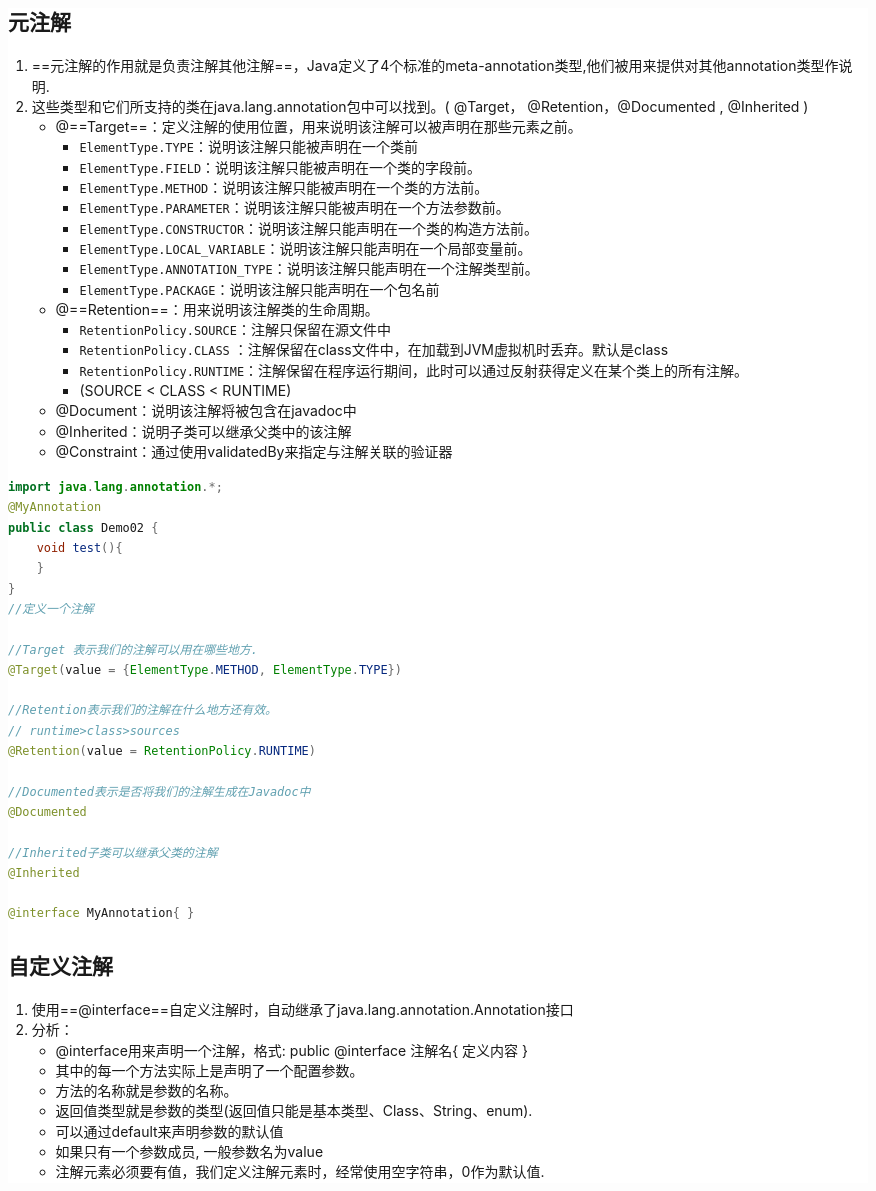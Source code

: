 ## 元注解

1. ==元注解的作用就是负责注解其他注解==，Java定义了4个标准的meta-annotation类型,他们被用来提供对其他annotation类型作说明.
2. 这些类型和它们所支持的类在java.lang.annotation包中可以找到。( @Target， @Retention，@Documented , @Inherited )
   - @==Target==：定义注解的使用位置，用来说明该注解可以被声明在那些元素之前。
     - `ElementType.TYPE`：说明该注解只能被声明在一个类前
     - `ElementType.FIELD`：说明该注解只能被声明在一个类的字段前。
     - `ElementType.METHOD`：说明该注解只能被声明在一个类的方法前。
     - `ElementType.PARAMETER`：说明该注解只能被声明在一个方法参数前。
     - `ElementType.CONSTRUCTOR`：说明该注解只能声明在一个类的构造方法前。
     - `ElementType.LOCAL_VARIABLE`：说明该注解只能声明在一个局部变量前。
     - `ElementType.ANNOTATION_TYPE`：说明该注解只能声明在一个注解类型前。
     - `ElementType.PACKAGE`：说明该注解只能声明在一个包名前
   - @==Retention==：用来说明该注解类的生命周期。
     - `RetentionPolicy.SOURCE`：注解只保留在源文件中 
     - `RetentionPolicy.CLASS` ：注解保留在class文件中，在加载到JVM虚拟机时丢弃。默认是class
     - `RetentionPolicy.RUNTIME`：注解保留在程序运行期间，此时可以通过反射获得定义在某个类上的所有注解。
     - (SOURCE < CLASS < RUNTIME)
   - @Document：说明该注解将被包含在javadoc中
   - @Inherited：说明子类可以继承父类中的该注解
   - @Constraint：通过使用validatedBy来指定与注解关联的验证器

```java
import java.lang.annotation.*;
@MyAnnotation
public class Demo02 {
    void test(){
    }
}
//定义一个注解

//Target 表示我们的注解可以用在哪些地方.
@Target(value = {ElementType.METHOD, ElementType.TYPE})

//Retention表示我们的注解在什么地方还有效。
// runtime>class>sources
@Retention(value = RetentionPolicy.RUNTIME)

//Documented表示是否将我们的注解生成在Javadoc中
@Documented

//Inherited子类可以继承父类的注解
@Inherited

@interface MyAnnotation{ }
```

## 自定义注解

1. 使用==@interface==自定义注解时，自动继承了java.lang.annotation.Annotation接口
2. 分析：
   - @interface用来声明一个注解，格式: public @interface 注解名{ 定义内容 }
   - 其中的每一个方法实际上是声明了一个配置参数。
   - 方法的名称就是参数的名称。 
   - 返回值类型就是参数的类型(返回值只能是基本类型、Class、String、enum).
   - 可以通过default来声明参数的默认值
   - 如果只有一个参数成员, 一般参数名为value
   - 注解元素必须要有值，我们定义注解元素时，经常使用空字符串，0作为默认值.
